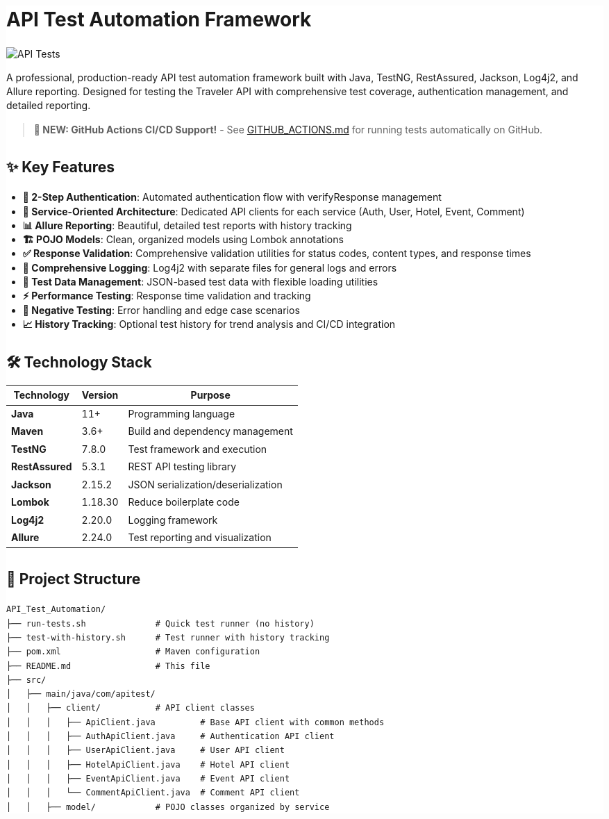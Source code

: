 # API Test Automation Framework

![API Tests](https://github.com/mkhitaryan11/API_Test_Automation/actions/workflows/api-tests.yml/badge.svg)

A professional, production-ready API test automation framework built with Java, TestNG, RestAssured, Jackson, Log4j2, and Allure reporting. Designed for testing the Traveler API with comprehensive test coverage, authentication management, and detailed reporting.

> **🚀 NEW: GitHub Actions CI/CD Support!** - See [GITHUB_ACTIONS.md](GITHUB_ACTIONS.md) for running tests automatically on GitHub.

## ✨ Key Features

- **🔐 2-Step Authentication**: Automated authentication flow with verifyResponse management
- **🎯 Service-Oriented Architecture**: Dedicated API clients for each service (Auth, User, Hotel, Event, Comment)
- **📊 Allure Reporting**: Beautiful, detailed test reports with history tracking
- **🏗️ POJO Models**: Clean, organized models using Lombok annotations
- **✅ Response Validation**: Comprehensive validation utilities for status codes, content types, and response times
- **📝 Comprehensive Logging**: Log4j2 with separate files for general logs and errors
- **🔄 Test Data Management**: JSON-based test data with flexible loading utilities
- **⚡ Performance Testing**: Response time validation and tracking
- **🧪 Negative Testing**: Error handling and edge case scenarios
- **📈 History Tracking**: Optional test history for trend analysis and CI/CD integration

## 🛠️ Technology Stack

| Technology | Version | Purpose |
|------------|---------|---------|
| **Java** | 11+ | Programming language |
| **Maven** | 3.6+ | Build and dependency management |
| **TestNG** | 7.8.0 | Test framework and execution |
| **RestAssured** | 5.3.1 | REST API testing library |
| **Jackson** | 2.15.2 | JSON serialization/deserialization |
| **Lombok** | 1.18.30 | Reduce boilerplate code |
| **Log4j2** | 2.20.0 | Logging framework |
| **Allure** | 2.24.0 | Test reporting and visualization |

## 📁 Project Structure

```
API_Test_Automation/
├── run-tests.sh              # Quick test runner (no history)
├── test-with-history.sh      # Test runner with history tracking
├── pom.xml                   # Maven configuration
├── README.md                 # This file
├── src/
│   ├── main/java/com/apitest/
│   │   ├── client/           # API client classes
│   │   │   ├── ApiClient.java         # Base API client with common methods
│   │   │   ├── AuthApiClient.java     # Authentication API client
│   │   │   ├── UserApiClient.java     # User API client
│   │   │   ├── HotelApiClient.java    # Hotel API client
│   │   │   ├── EventApiClient.java    # Event API client
│   │   │   └── CommentApiClient.java  # Comment API client
│   │   ├── model/            # POJO classes organized by service
```